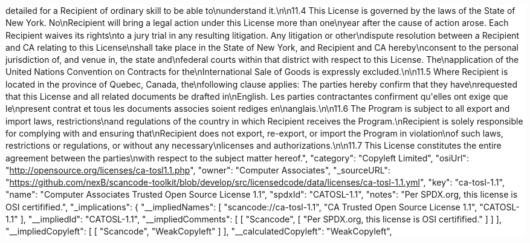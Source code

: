 detailed for a Recipient of ordinary skill to be able to\nunderstand it.\n\n11.4 This License is governed by the laws of the State of New York. No\nRecipient will bring a legal action under this License more than one\nyear after the cause of action arose. Each Recipient waives its rights\nto a jury trial in any resulting litigation. Any litigation or other\ndispute resolution between a Recipient and CA relating to this License\nshall take place in the State of New York, and Recipient and CA hereby\nconsent to the personal jurisdiction of, and venue in, the state and\nfederal courts within that district with respect to this License. The\napplication of the United Nations Convention on Contracts for the\nInternational Sale of Goods is expressly excluded.\n\n11.5 Where Recipient is located in the province of Quebec, Canada, the\nfollowing clause applies: The parties hereby confirm that they have\nrequested that this License and all related documents be drafted in\nEnglish. Les parties contractantes confirment qu'elles ont exige que le\npresent contrat et tous les documents associes soient rediges en\nanglais.\n\n11.6 The Program is subject to all export and import laws, restrictions\nand regulations of the country in which Recipient receives the Program.\nRecipient is solely responsible for complying with and ensuring that\nRecipient does not export, re-export, or import the Program in violation\nof such laws, restrictions or regulations, or without any necessary\nlicenses and authorizations.\n\n11.7 This License constitutes the entire agreement between the parties\nwith respect to the subject matter hereof.",
                "category": "Copyleft Limited",
                "osiUrl": "http://opensource.org/licenses/ca-tosl1.1.php",
                "owner": "Computer Associates",
                "_sourceURL": "https://github.com/nexB/scancode-toolkit/blob/develop/src/licensedcode/data/licenses/ca-tosl-1.1.yml",
                "key": "ca-tosl-1.1",
                "name": "Computer Associates Trusted Open Source License 1.1",
                "spdxId": "CATOSL-1.1",
                "notes": "Per SPDX.org, this license is OSI certifified.",
                "_implications": {
                    "__impliedNames": [
                        "scancode://ca-tosl-1.1",
                        "CA Trusted Open Source License 1.1",
                        "CATOSL-1.1"
                    ],
                    "__impliedId": "CATOSL-1.1",
                    "__impliedComments": [
                        [
                            "Scancode",
                            [
                                "Per SPDX.org, this license is OSI certifified."
                            ]
                        ]
                    ],
                    "__impliedCopyleft": [
                        [
                            "Scancode",
                            "WeakCopyleft"
                        ]
                    ],
                    "__calculatedCopyleft": "WeakCopyleft",